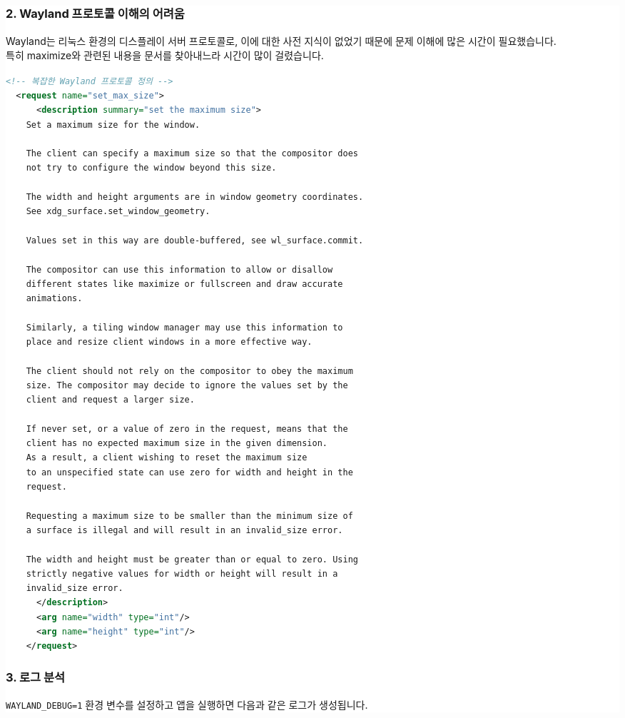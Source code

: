 ### 2. Wayland 프로토콜 이해의 어려움

Wayland는 리눅스 환경의 디스플레이 서버 프로토콜로, 이에 대한 사전 지식이 없었기 때문에 문제 이해에 많은 시간이 필요했습니다.  
특히 maximize와 관련된 내용을 문서를 찾아내느라 시간이 많이 걸렸습니다.   

```xml
<!-- 복잡한 Wayland 프로토콜 정의 -->
  <request name="set_max_size">
      <description summary="set the maximum size">
	Set a maximum size for the window.

	The client can specify a maximum size so that the compositor does
	not try to configure the window beyond this size.

	The width and height arguments are in window geometry coordinates.
	See xdg_surface.set_window_geometry.

	Values set in this way are double-buffered, see wl_surface.commit.

	The compositor can use this information to allow or disallow
	different states like maximize or fullscreen and draw accurate
	animations.

	Similarly, a tiling window manager may use this information to
	place and resize client windows in a more effective way.

	The client should not rely on the compositor to obey the maximum
	size. The compositor may decide to ignore the values set by the
	client and request a larger size.

	If never set, or a value of zero in the request, means that the
	client has no expected maximum size in the given dimension.
	As a result, a client wishing to reset the maximum size
	to an unspecified state can use zero for width and height in the
	request.

	Requesting a maximum size to be smaller than the minimum size of
	a surface is illegal and will result in an invalid_size error.

	The width and height must be greater than or equal to zero. Using
	strictly negative values for width or height will result in a
	invalid_size error.
      </description>
      <arg name="width" type="int"/>
      <arg name="height" type="int"/>
    </request>

```

### 3. 로그 분석

`WAYLAND_DEBUG=1` 환경 변수를 설정하고 앱을 실행하면 다음과 같은 로그가 생성됩니다.
